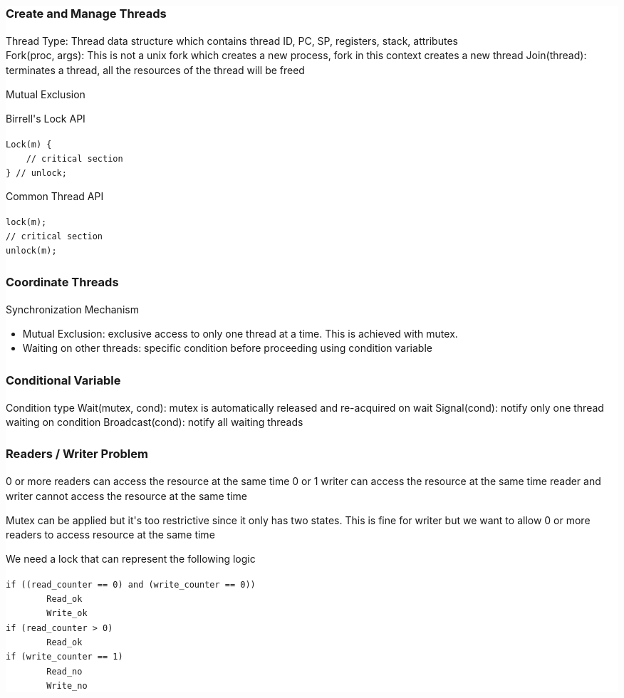 ### Create and Manage Threads

Thread Type: Thread data structure which contains thread ID, PC, SP, registers, stack, attributes  
Fork(proc, args): This is not a unix fork which creates a new process, fork in this context creates a new thread
Join(thread): terminates a thread, all the resources of the thread will be freed

Mutual Exclusion

Birrell's Lock API

```
Lock(m) {
	// critical section
} // unlock;
```

Common Thread API

```
lock(m);
// critical section
unlock(m);
```



### Coordinate Threads 

Synchronization Mechanism  
- Mutual Exclusion: exclusive access to only one thread at a time. This is achieved with mutex.   
- Waiting on other threads: specific condition before proceeding using condition variable

### Conditional Variable

Condition type
Wait(mutex, cond): mutex is automatically released and re-acquired on wait
Signal(cond): notify only one thread waiting on condition
Broadcast(cond): notify all waiting threads 

### Readers / Writer Problem

0 or more readers can access the resource at the same time
0 or 1 writer can access the resource at the same time 
reader and writer cannot access the resource at the same time

Mutex can be applied but it's too restrictive since it only has two states. This is fine for writer but we want to allow 0 or more readers to access resource at the same time

We need a lock that can represent the following logic

```
if ((read_counter == 0) and (write_counter == 0))
		Read_ok
		Write_ok
if (read_counter > 0) 
		Read_ok
if (write_counter == 1)
		Read_no
		Write_no
```
